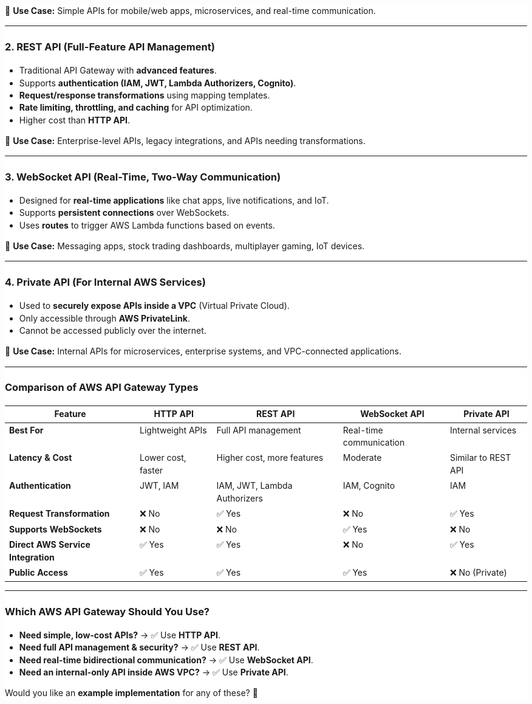 📌 **Use Case:** Simple APIs for mobile/web apps, microservices, and real-time communication.  

---

### **2. REST API** (Full-Feature API Management)  
- Traditional API Gateway with **advanced features**.  
- Supports **authentication (IAM, JWT, Lambda Authorizers, Cognito)**.  
- **Request/response transformations** using mapping templates.  
- **Rate limiting, throttling, and caching** for API optimization.  
- Higher cost than **HTTP API**.  

📌 **Use Case:** Enterprise-level APIs, legacy integrations, and APIs needing transformations.  

---

### **3. WebSocket API** (Real-Time, Two-Way Communication)  
- Designed for **real-time applications** like chat apps, live notifications, and IoT.  
- Supports **persistent connections** over WebSockets.  
- Uses **routes** to trigger AWS Lambda functions based on events.  

📌 **Use Case:** Messaging apps, stock trading dashboards, multiplayer gaming, IoT devices.  

---

### **4. Private API** (For Internal AWS Services)  
- Used to **securely expose APIs inside a VPC** (Virtual Private Cloud).  
- Only accessible through **AWS PrivateLink**.  
- Cannot be accessed publicly over the internet.  

📌 **Use Case:** Internal APIs for microservices, enterprise systems, and VPC-connected applications.  

---

### **Comparison of AWS API Gateway Types**  

| Feature            | **HTTP API**  | **REST API** | **WebSocket API** | **Private API** |
|-------------------|-------------|------------|----------------|-------------|
| **Best For**       | Lightweight APIs | Full API management | Real-time communication | Internal services |
| **Latency & Cost** | Lower cost, faster | Higher cost, more features | Moderate | Similar to REST API |
| **Authentication** | JWT, IAM | IAM, JWT, Lambda Authorizers | IAM, Cognito | IAM |
| **Request Transformation** | ❌ No | ✅ Yes | ❌ No | ✅ Yes |
| **Supports WebSockets** | ❌ No | ❌ No | ✅ Yes | ❌ No |
| **Direct AWS Service Integration** | ✅ Yes | ✅ Yes | ❌ No | ✅ Yes |
| **Public Access** | ✅ Yes | ✅ Yes | ✅ Yes | ❌ No (Private) |

---

### **Which AWS API Gateway Should You Use?**  
- **Need simple, low-cost APIs?** → ✅ Use **HTTP API**.  
- **Need full API management & security?** → ✅ Use **REST API**.  
- **Need real-time bidirectional communication?** → ✅ Use **WebSocket API**.  
- **Need an internal-only API inside AWS VPC?** → ✅ Use **Private API**.  

Would you like an **example implementation** for any of these? 🚀
